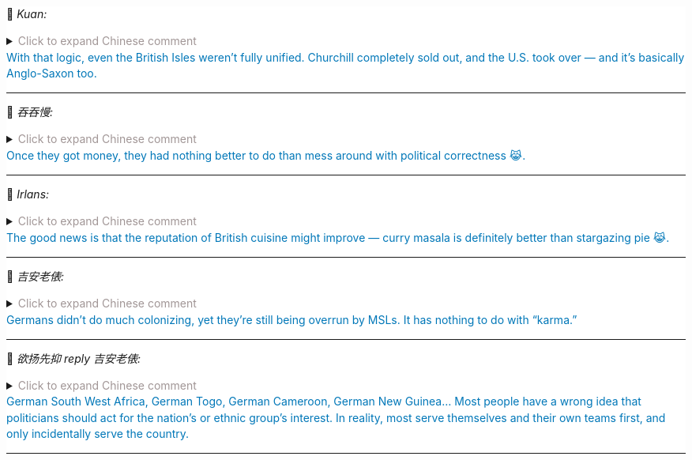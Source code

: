 👤 *Kuan:*  
<details><summary><span style="cursor:pointer; color: #a19696">
Click to expand Chinese comment</span>
</summary></details>

<div style="color: #0077b8;">
With that logic, even the British Isles weren’t fully unified. Churchill completely sold out, and the U.S. took over — and it’s basically Anglo-Saxon too.
</div>

---

👤 *吞吞慢:*  
<details><summary><span style="cursor:pointer; color: #a19696">
Click to expand Chinese comment</span>
</summary></details>

<div style="color: #0077b8;">
Once they got money, they had nothing better to do than mess around with political correctness 😹.
</div>

---

👤 *Irlans:*  
<details><summary><span style="cursor:pointer; color: #a19696">
Click to expand Chinese comment</span>
</summary></details>

<div style="color: #0077b8;">
The good news is that the reputation of British cuisine might improve — curry masala is definitely better than stargazing pie 😹.
</div>

---

👤 *吉安老俵:*  
<details><summary><span style="cursor:pointer; color: #a19696">
Click to expand Chinese comment</span>
</summary></details>

<div style="color: #0077b8;">
Germans didn’t do much colonizing, yet they’re still being overrun by MSLs. It has nothing to do with “karma.”
</div>

---

👤 *欲扬先抑 reply 吉安老俵:*  
<details><summary><span style="cursor:pointer; color: #a19696">
Click to expand Chinese comment</span>
</summary></details>

<div style="color: #0077b8;">
German South West Africa, German Togo, German Cameroon, German New Guinea…
Most people have a wrong idea that politicians should act for the nation’s or ethnic group’s interest. In reality, most serve themselves and their own teams first, and only incidentally serve the country.
</div>

---